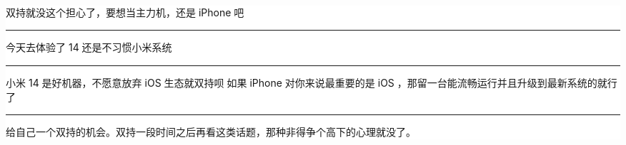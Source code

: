 双持就没这个担心了，要想当主力机，还是 iPhone 吧

---------------------------------------------------

今天去体验了 14 还是不习惯小米系统

---------------------------------------------------

小米 14 是好机器，不愿意放弃 iOS 生态就双持呗
如果 iPhone 对你来说最重要的是 iOS ，那留一台能流畅运行并且升级到最新系统的就行了

---------------------------------------------------

给自己一个双持的机会。双持一段时间之后再看这类话题，那种非得争个高下的心理就没了。

